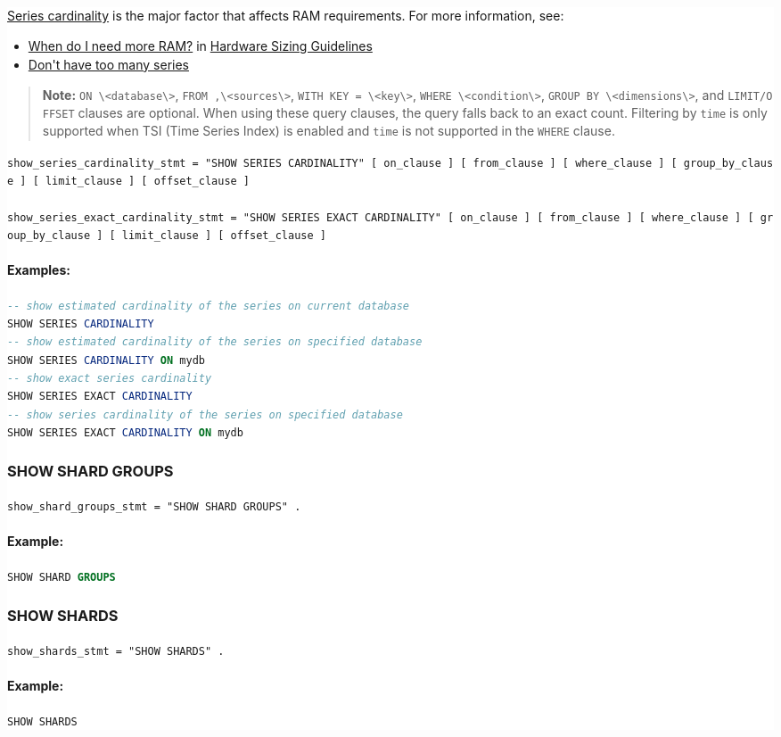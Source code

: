 [Series cardinality](/guides/1.4/guides/hardware_sizing) is the major factor that affects RAM requirements. For more information, see:

- [When do I need more RAM?](/influxdb/v1.4/guides/hardware_sizing/#when-do-i-need-more-ram) in [Hardware Sizing Guidelines](influxdb/v1.4/guides/hardware_sizing/)
- [Don't have too many series](/influxdb/v1.4/concepts/schema_and_data_layout/#don-t-have-too-many-series)

> **Note:** `ON \<database\>`, `FROM ,\<sources\>`, `WITH KEY = \<key\>`, `WHERE \<condition\>`, `GROUP BY \<dimensions\>`, and `LIMIT/OFFSET` clauses are optional.
> When using these query clauses, the query falls back to an exact count.
> Filtering by `time` is only supported when TSI (Time Series Index) is enabled and `time` is not supported in the `WHERE` clause.

```
show_series_cardinality_stmt = "SHOW SERIES CARDINALITY" [ on_clause ] [ from_clause ] [ where_clause ] [ group_by_clause ] [ limit_clause ] [ offset_clause ]

show_series_exact_cardinality_stmt = "SHOW SERIES EXACT CARDINALITY" [ on_clause ] [ from_clause ] [ where_clause ] [ group_by_clause ] [ limit_clause ] [ offset_clause ]
```

#### Examples:

```sql
-- show estimated cardinality of the series on current database
SHOW SERIES CARDINALITY
-- show estimated cardinality of the series on specified database
SHOW SERIES CARDINALITY ON mydb
-- show exact series cardinality
SHOW SERIES EXACT CARDINALITY
-- show series cardinality of the series on specified database
SHOW SERIES EXACT CARDINALITY ON mydb
```

### SHOW SHARD GROUPS

```
show_shard_groups_stmt = "SHOW SHARD GROUPS" .
```

#### Example:

```sql
SHOW SHARD GROUPS
```

### SHOW SHARDS

```
show_shards_stmt = "SHOW SHARDS" .
```

#### Example:

```sql
SHOW SHARDS
```
